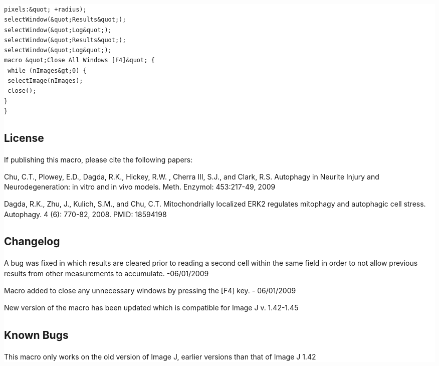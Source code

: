     pixels:&quot; +radius);
    selectWindow(&quot;Results&quot;);
    selectWindow(&quot;Log&quot;);
    selectWindow(&quot;Results&quot;);
    selectWindow(&quot;Log&quot;);  
    macro &quot;Close All Windows [F4]&quot; { 
     while (nImages&gt;0) { 
     selectImage(nImages); 
     close(); 
    }
    }

## License

If publishing this macro, please cite the following papers:

Chu, C.T., Plowey, E.D., Dagda, R.K., Hickey, R.W. , Cherra III, S.J.,
and Clark, R.S. Autophagy in Neurite Injury and Neurodegeneration: in
vitro and in vivo models. Meth. Enzymol: 453:217-49, 2009

Dagda, R.K., Zhu, J., Kulich, S.M., and Chu, C.T. Mitochondrially
localized ERK2 regulates mitophagy and autophagic cell stress.
Autophagy. 4 (6): 770-82, 2008. PMID: 18594198

## Changelog

A bug was fixed in which results are cleared prior to reading a second
cell within the same field in order to not allow previous results from
other measurements to accumulate. -06/01/2009

Macro added to close any unnecessary windows by pressing the \[F4\]
key. - 06/01/2009

New version of the macro has been updated which is compatible for Image
J v. 1.42-1.45

## Known Bugs

This macro only works on the old version of Image J, earlier versions
than that of Image J 1.42
